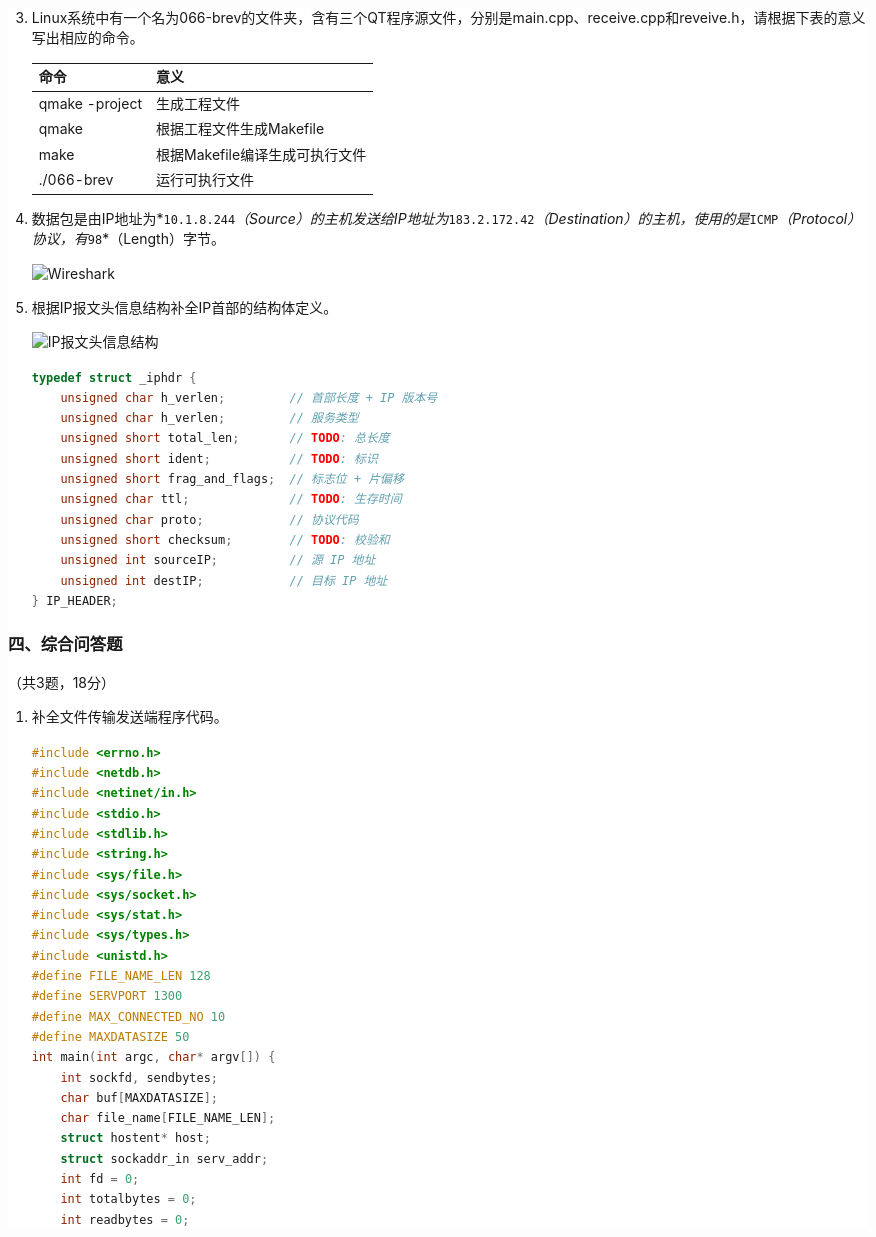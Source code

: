 3. Linux系统中有一个名为066-brev的文件夹，含有三个QT程序源文件，分别是main.cpp、receive.cpp和reveive.h，请根据下表的意义写出相应的命令。

   | 命令           | 意义                           |
   | -------------- | ------------------------------ |
   | qmake -project | 生成工程文件                   |
   | qmake          | 根据工程文件生成Makefile       |
   | make           | 根据Makefile编译生成可执行文件 |
   | ./066-brev     | 运行可执行文件                 |

4. 数据包是由IP地址为*`10.1.8.244`*（Source）的主机发送给IP地址为*`183.2.172.42`*（Destination）的主机，使用的是*`ICMP`*（Protocol）协议，有*`98`*（Length）字节。

   ![Wireshark](.\网络协议及应用开发期末复习.access\Wireshark.png)

5. 根据IP报文头信息结构补全IP首部的结构体定义。

   ![IP报文头信息结构](.\网络协议及应用开发期末复习.access\IP报文头信息结构.png)

   ~~~c
   typedef struct _iphdr {
       unsigned char h_verlen;         // 首部长度 + IP 版本号
       unsigned char h_verlen;         // 服务类型
       unsigned short total_len;       // TODO: 总长度
       unsigned short ident;           // TODO: 标识
       unsigned short frag_and_flags;  // 标志位 + 片偏移
       unsigned char ttl;              // TODO: 生存时间
       unsigned char proto;            // 协议代码
       unsigned short checksum;        // TODO: 校验和
       unsigned int sourceIP;          // 源 IP 地址
       unsigned int destIP;            // 目标 IP 地址
   } IP_HEADER;
   ~~~

### 四、综合问答题

（共3题，18分）

1. 补全文件传输发送端程序代码。

   ~~~c
   #include <errno.h>
   #include <netdb.h>
   #include <netinet/in.h>
   #include <stdio.h>
   #include <stdlib.h>
   #include <string.h>
   #include <sys/file.h>
   #include <sys/socket.h>
   #include <sys/stat.h>
   #include <sys/types.h>
   #include <unistd.h>
   #define FILE_NAME_LEN 128
   #define SERVPORT 1300
   #define MAX_CONNECTED_NO 10
   #define MAXDATASIZE 50
   int main(int argc, char* argv[]) {
       int sockfd, sendbytes;
       char buf[MAXDATASIZE];
       char file_name[FILE_NAME_LEN];
       struct hostent* host;
       struct sockaddr_in serv_addr;
       int fd = 0;
       int totalbytes = 0;
       int readbytes = 0;
   ~~~